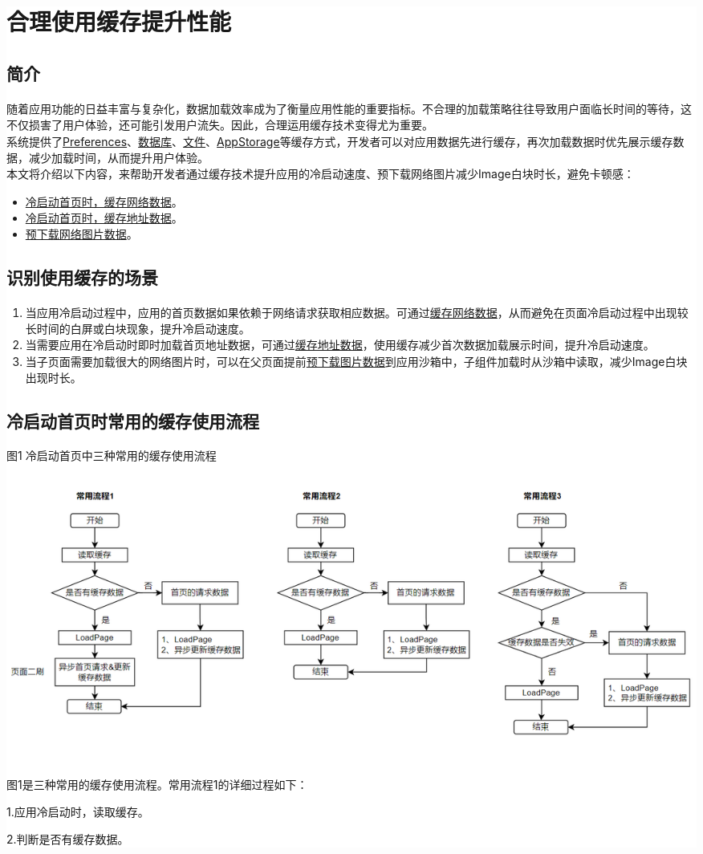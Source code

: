 # 合理使用缓存提升性能

## 简介

随着应用功能的日益丰富与复杂化，数据加载效率成为了衡量应用性能的重要指标。不合理的加载策略往往导致用户面临长时间的等待，这不仅损害了用户体验，还可能引发用户流失。因此，合理运用缓存技术变得尤为重要。  
系统提供了[Preferences](https://developer.huawei.com/consumer/cn/doc/harmonyos-guides-V5/data-persistence-by-preferences-V5)、[数据库](https://developer.huawei.com/consumer/cn/doc/harmonyos-guides-V5/data-persistence-by-rdb-store-V5)、[文件](https://developer.huawei.com/consumer/cn/doc/harmonyos-references-V5/js-apis-file-fs-V5)、[AppStorage](https://developer.huawei.com/consumer/cn/doc/harmonyos-guides-V5/arkts-appstorage-V5)等缓存方式，开发者可以对应用数据先进行缓存，再次加载数据时优先展示缓存数据，减少加载时间，从而提升用户体验。  
本文将介绍以下内容，来帮助开发者通过缓存技术提升应用的冷启动速度、预下载网络图片减少Image白块时长，避免卡顿感：

- [冷启动首页时，缓存网络数据](#场景1缓存网络数据)。
- [冷启动首页时，缓存地址数据](#场景2缓存地址数据)。
- [预下载网络图片数据](#场景3预下载图片数据)。

## 识别使用缓存的场景

1. 当应用冷启动过程中，应用的首页数据如果依赖于网络请求获取相应数据。可通过[缓存网络数据](#场景1缓存网络数据)，从而避免在页面冷启动过程中出现较长时间的白屏或白块现象，提升冷启动速度。
2. 当需要应用在冷启动时即时加载首页地址数据，可通过[缓存地址数据](#场景2缓存地址数据)，使用缓存减少首次数据加载展示时间，提升冷启动速度。
3. 当子页面需要加载很大的网络图片时，可以在父页面提前[预下载图片数据](#场景3预下载图片数据)到应用沙箱中，子组件加载时从沙箱中读取，减少Image白块出现时长。

## 冷启动首页时常用的缓存使用流程
图1 冷启动首页中三种常用的缓存使用流程

![reasonable_using_cache_improve_performance_flow_chart](./figures/reasonable_using_cache_improve_performance_flow_chart.png)

图1是三种常用的缓存使用流程。常用流程1的详细过程如下：

1.应用冷启动时，读取缓存。

2.判断是否有缓存数据。

